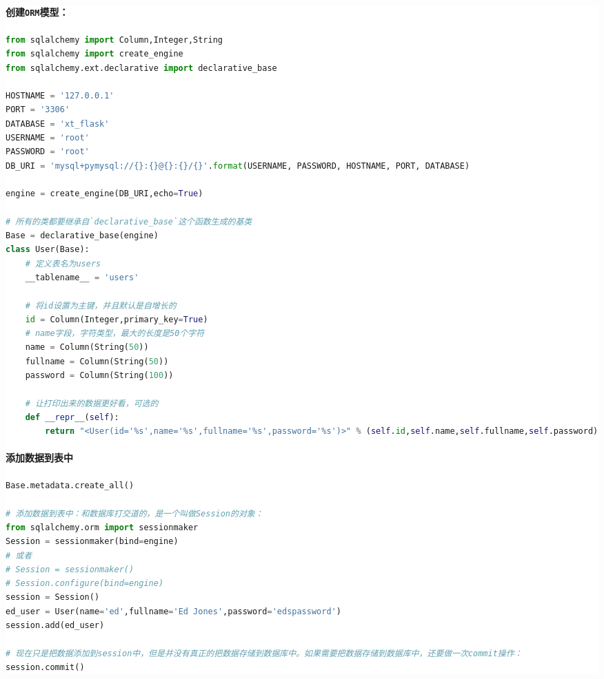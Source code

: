 #### 创建`ORM`模型：

```python
from sqlalchemy import Column,Integer,String
from sqlalchemy import create_engine
from sqlalchemy.ext.declarative import declarative_base

HOSTNAME = '127.0.0.1'
PORT = '3306'
DATABASE = 'xt_flask'
USERNAME = 'root'
PASSWORD = 'root'
DB_URI = 'mysql+pymysql://{}:{}@{}:{}/{}'.format(USERNAME, PASSWORD, HOSTNAME, PORT, DATABASE)

engine = create_engine(DB_URI,echo=True)

# 所有的类都要继承自`declarative_base`这个函数生成的基类
Base = declarative_base(engine)
class User(Base):
    # 定义表名为users
    __tablename__ = 'users'

    # 将id设置为主键，并且默认是自增长的
    id = Column(Integer,primary_key=True)
    # name字段，字符类型，最大的长度是50个字符
    name = Column(String(50))
    fullname = Column(String(50))
    password = Column(String(100))

    # 让打印出来的数据更好看，可选的
    def __repr__(self):
        return "<User(id='%s',name='%s',fullname='%s',password='%s')>" % (self.id,self.name,self.fullname,self.password)
```

#### 添加数据到表中

```python
Base.metadata.create_all()

# 添加数据到表中：和数据库打交道的，是一个叫做Session的对象：
from sqlalchemy.orm import sessionmaker
Session = sessionmaker(bind=engine)
# 或者
# Session = sessionmaker()
# Session.configure(bind=engine)
session = Session()
ed_user = User(name='ed',fullname='Ed Jones',password='edspassword')
session.add(ed_user)

# 现在只是把数据添加到session中，但是并没有真正的把数据存储到数据库中。如果需要把数据存储到数据库中，还要做一次commit操作：
session.commit()
```
